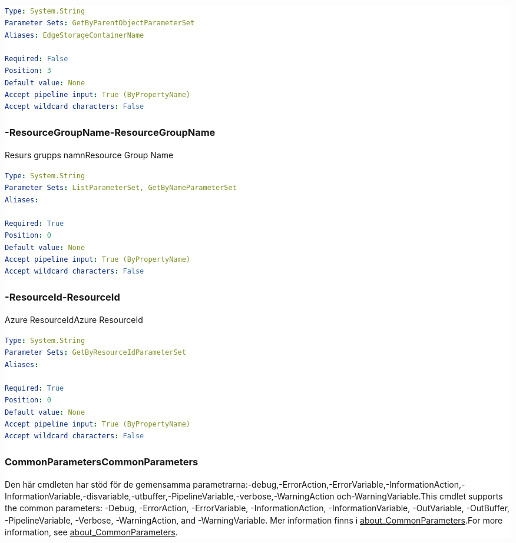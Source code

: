 ```yaml
Type: System.String
Parameter Sets: GetByParentObjectParameterSet
Aliases: EdgeStorageContainerName

Required: False
Position: 3
Default value: None
Accept pipeline input: True (ByPropertyName)
Accept wildcard characters: False
```

### <span data-ttu-id="6df1f-127">-ResourceGroupName</span><span class="sxs-lookup"><span data-stu-id="6df1f-127">-ResourceGroupName</span></span>
<span data-ttu-id="6df1f-128">Resurs grupps namn</span><span class="sxs-lookup"><span data-stu-id="6df1f-128">Resource Group Name</span></span>

```yaml
Type: System.String
Parameter Sets: ListParameterSet, GetByNameParameterSet
Aliases:

Required: True
Position: 0
Default value: None
Accept pipeline input: True (ByPropertyName)
Accept wildcard characters: False
```

### <span data-ttu-id="6df1f-129">-ResourceId</span><span class="sxs-lookup"><span data-stu-id="6df1f-129">-ResourceId</span></span>
<span data-ttu-id="6df1f-130">Azure ResourceId</span><span class="sxs-lookup"><span data-stu-id="6df1f-130">Azure ResourceId</span></span>

```yaml
Type: System.String
Parameter Sets: GetByResourceIdParameterSet
Aliases:

Required: True
Position: 0
Default value: None
Accept pipeline input: True (ByPropertyName)
Accept wildcard characters: False
```

### <span data-ttu-id="6df1f-131">CommonParameters</span><span class="sxs-lookup"><span data-stu-id="6df1f-131">CommonParameters</span></span>
<span data-ttu-id="6df1f-132">Den här cmdleten har stöd för de gemensamma parametrarna:-debug,-ErrorAction,-ErrorVariable,-InformationAction,-InformationVariable,-disvariable,-utbuffer,-PipelineVariable,-verbose,-WarningAction och-WarningVariable.</span><span class="sxs-lookup"><span data-stu-id="6df1f-132">This cmdlet supports the common parameters: -Debug, -ErrorAction, -ErrorVariable, -InformationAction, -InformationVariable, -OutVariable, -OutBuffer, -PipelineVariable, -Verbose, -WarningAction, and -WarningVariable.</span></span> <span data-ttu-id="6df1f-133">Mer information finns i [about_CommonParameters](http://go.microsoft.com/fwlink/?LinkID=113216).</span><span class="sxs-lookup"><span data-stu-id="6df1f-133">For more information, see [about_CommonParameters](http://go.microsoft.com/fwlink/?LinkID=113216).</span></span>

